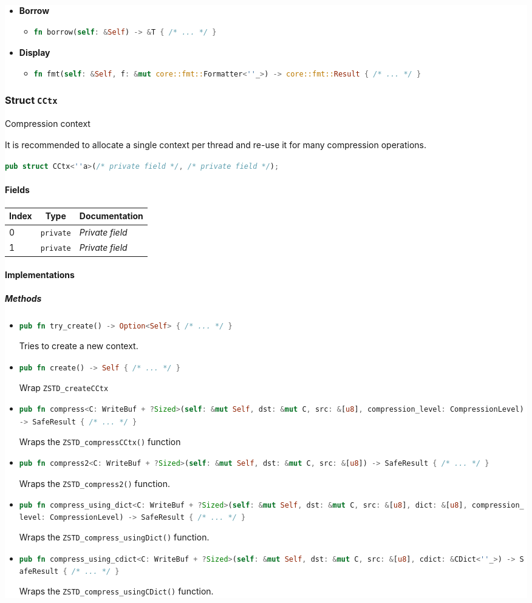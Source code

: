 - **Borrow**
  - ```rust
    fn borrow(self: &Self) -> &T { /* ... */ }
    ```

- **Display**
  - ```rust
    fn fmt(self: &Self, f: &mut core::fmt::Formatter<''_>) -> core::fmt::Result { /* ... */ }
    ```

### Struct `CCtx`

Compression context

It is recommended to allocate a single context per thread and re-use it
for many compression operations.

```rust
pub struct CCtx<''a>(/* private field */, /* private field */);
```

#### Fields

| Index | Type | Documentation |
|-------|------|---------------|
| 0 | `private` | *Private field* |
| 1 | `private` | *Private field* |

#### Implementations

##### Methods

- ```rust
  pub fn try_create() -> Option<Self> { /* ... */ }
  ```
  Tries to create a new context.

- ```rust
  pub fn create() -> Self { /* ... */ }
  ```
  Wrap `ZSTD_createCCtx`

- ```rust
  pub fn compress<C: WriteBuf + ?Sized>(self: &mut Self, dst: &mut C, src: &[u8], compression_level: CompressionLevel) -> SafeResult { /* ... */ }
  ```
  Wraps the `ZSTD_compressCCtx()` function

- ```rust
  pub fn compress2<C: WriteBuf + ?Sized>(self: &mut Self, dst: &mut C, src: &[u8]) -> SafeResult { /* ... */ }
  ```
  Wraps the `ZSTD_compress2()` function.

- ```rust
  pub fn compress_using_dict<C: WriteBuf + ?Sized>(self: &mut Self, dst: &mut C, src: &[u8], dict: &[u8], compression_level: CompressionLevel) -> SafeResult { /* ... */ }
  ```
  Wraps the `ZSTD_compress_usingDict()` function.

- ```rust
  pub fn compress_using_cdict<C: WriteBuf + ?Sized>(self: &mut Self, dst: &mut C, src: &[u8], cdict: &CDict<''_>) -> SafeResult { /* ... */ }
  ```
  Wraps the `ZSTD_compress_usingCDict()` function.


[zstd-sys]: https://crates.io/crates/zstd-sys
[zstd]: https://crates.io/crates/zstd
[doc]: https://facebook.github.io/zstd/zstd_manual.html
[zstd-c]: https://facebook.github.io/zstd/